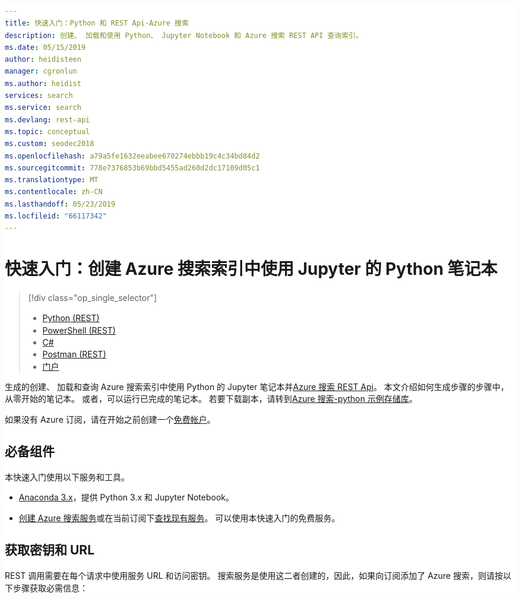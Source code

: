 ```yaml
---
title: 快速入门：Python 和 REST Api-Azure 搜索
description: 创建、 加载和使用 Python、 Jupyter Notebook 和 Azure 搜索 REST API 查询索引。
ms.date: 05/15/2019
author: heidisteen
manager: cgronlun
ms.author: heidist
services: search
ms.service: search
ms.devlang: rest-api
ms.topic: conceptual
ms.custom: seodec2018
ms.openlocfilehash: a79a5fe1632eeabee670274ebbb19c4c34bd84d2
ms.sourcegitcommit: 778e7376853b69bbd5455ad260d2dc17109d05c1
ms.translationtype: MT
ms.contentlocale: zh-CN
ms.lasthandoff: 05/23/2019
ms.locfileid: "66117342"
---
```

# <a name="quickstart-create-an-azure-search-index-using-jupyter-python-notebooks"></a>快速入门：创建 Azure 搜索索引中使用 Jupyter 的 Python 笔记本
> [!div class="op_single_selector"]
> * [Python (REST)](search-get-started-python.md)
> * [PowerShell (REST)](search-create-index-rest-api.md)
> * [C#](search-create-index-dotnet.md)
> * [Postman (REST)](search-fiddler.md)
> * [门户](search-create-index-portal.md)
> 

生成的创建、 加载和查询 Azure 搜索索引中使用 Python 的 Jupyter 笔记本并[Azure 搜索 REST Api](https://docs.microsoft.com/rest/api/searchservice/)。 本文介绍如何生成步骤的步骤中，从零开始的笔记本。 或者，可以运行已完成的笔记本。 若要下载副本，请转到[Azure 搜索-python 示例存储库](https://github.com/Azure-Samples/azure-search-python-samples)。

如果没有 Azure 订阅，请在开始之前创建一个[免费帐户](https://azure.microsoft.com/free/?WT.mc_id=A261C142F)。

## <a name="prerequisites"></a>必备组件

本快速入门使用以下服务和工具。 

+ [Anaconda 3.x](https://www.anaconda.com/distribution/#download-section)，提供 Python 3.x 和 Jupyter Notebook。

+ [创建 Azure 搜索服务](search-create-service-portal.md)或在当前订阅下[查找现有服务](https://ms.portal.azure.com/#blade/HubsExtension/BrowseResourceBlade/resourceType/Microsoft.Search%2FsearchServices)。 可以使用本快速入门的免费服务。 

## <a name="get-a-key-and-url"></a>获取密钥和 URL

REST 调用需要在每个请求中使用服务 URL 和访问密钥。 搜索服务是使用这二者创建的，因此，如果向订阅添加了 Azure 搜索，则请按以下步骤获取必需信息：
